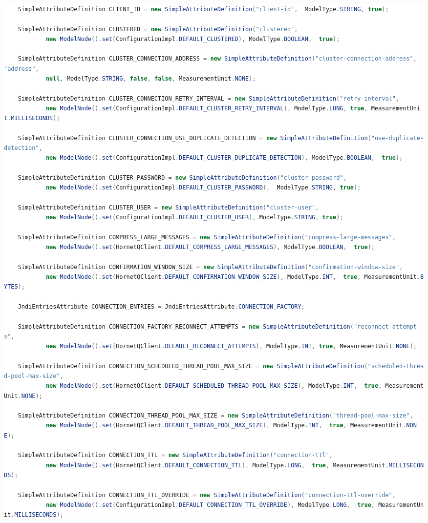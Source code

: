 ```java
    SimpleAttributeDefinition CLIENT_ID = new SimpleAttributeDefinition("client-id",  ModelType.STRING, true);

    SimpleAttributeDefinition CLUSTERED = new SimpleAttributeDefinition("clustered",
            new ModelNode().set(ConfigurationImpl.DEFAULT_CLUSTERED), ModelType.BOOLEAN,  true);

    SimpleAttributeDefinition CLUSTER_CONNECTION_ADDRESS = new SimpleAttributeDefinition("cluster-connection-address", "address",
            null, ModelType.STRING, false, false, MeasurementUnit.NONE);

    SimpleAttributeDefinition CLUSTER_CONNECTION_RETRY_INTERVAL = new SimpleAttributeDefinition("retry-interval",
            new ModelNode().set(ConfigurationImpl.DEFAULT_CLUSTER_RETRY_INTERVAL), ModelType.LONG, true, MeasurementUnit.MILLISECONDS);

    SimpleAttributeDefinition CLUSTER_CONNECTION_USE_DUPLICATE_DETECTION = new SimpleAttributeDefinition("use-duplicate-detection",
            new ModelNode().set(ConfigurationImpl.DEFAULT_CLUSTER_DUPLICATE_DETECTION), ModelType.BOOLEAN,  true);

    SimpleAttributeDefinition CLUSTER_PASSWORD = new SimpleAttributeDefinition("cluster-password",
            new ModelNode().set(ConfigurationImpl.DEFAULT_CLUSTER_PASSWORD),  ModelType.STRING, true);

    SimpleAttributeDefinition CLUSTER_USER = new SimpleAttributeDefinition("cluster-user",
            new ModelNode().set(ConfigurationImpl.DEFAULT_CLUSTER_USER), ModelType.STRING, true);

    SimpleAttributeDefinition COMPRESS_LARGE_MESSAGES = new SimpleAttributeDefinition("compress-large-messages",
            new ModelNode().set(HornetQClient.DEFAULT_COMPRESS_LARGE_MESSAGES), ModelType.BOOLEAN,  true);

    SimpleAttributeDefinition CONFIRMATION_WINDOW_SIZE = new SimpleAttributeDefinition("confirmation-window-size",
            new ModelNode().set(HornetQClient.DEFAULT_CONFIRMATION_WINDOW_SIZE), ModelType.INT,  true, MeasurementUnit.BYTES);

    JndiEntriesAttribute CONNECTION_ENTRIES = JndiEntriesAttribute.CONNECTION_FACTORY;

    SimpleAttributeDefinition CONNECTION_FACTORY_RECONNECT_ATTEMPTS = new SimpleAttributeDefinition("reconnect-attempts",
            new ModelNode().set(HornetQClient.DEFAULT_RECONNECT_ATTEMPTS), ModelType.INT, true, MeasurementUnit.NONE);

    SimpleAttributeDefinition CONNECTION_SCHEDULED_THREAD_POOL_MAX_SIZE = new SimpleAttributeDefinition("scheduled-thread-pool-max-size",
            new ModelNode().set(HornetQClient.DEFAULT_SCHEDULED_THREAD_POOL_MAX_SIZE), ModelType.INT,  true, MeasurementUnit.NONE);

    SimpleAttributeDefinition CONNECTION_THREAD_POOL_MAX_SIZE = new SimpleAttributeDefinition("thread-pool-max-size",
            new ModelNode().set(HornetQClient.DEFAULT_THREAD_POOL_MAX_SIZE), ModelType.INT,  true, MeasurementUnit.NONE);

    SimpleAttributeDefinition CONNECTION_TTL = new SimpleAttributeDefinition("connection-ttl",
            new ModelNode().set(HornetQClient.DEFAULT_CONNECTION_TTL), ModelType.LONG,  true, MeasurementUnit.MILLISECONDS);

    SimpleAttributeDefinition CONNECTION_TTL_OVERRIDE = new SimpleAttributeDefinition("connection-ttl-override",
            new ModelNode().set(ConfigurationImpl.DEFAULT_CONNECTION_TTL_OVERRIDE), ModelType.LONG,  true, MeasurementUnit.MILLISECONDS);

```